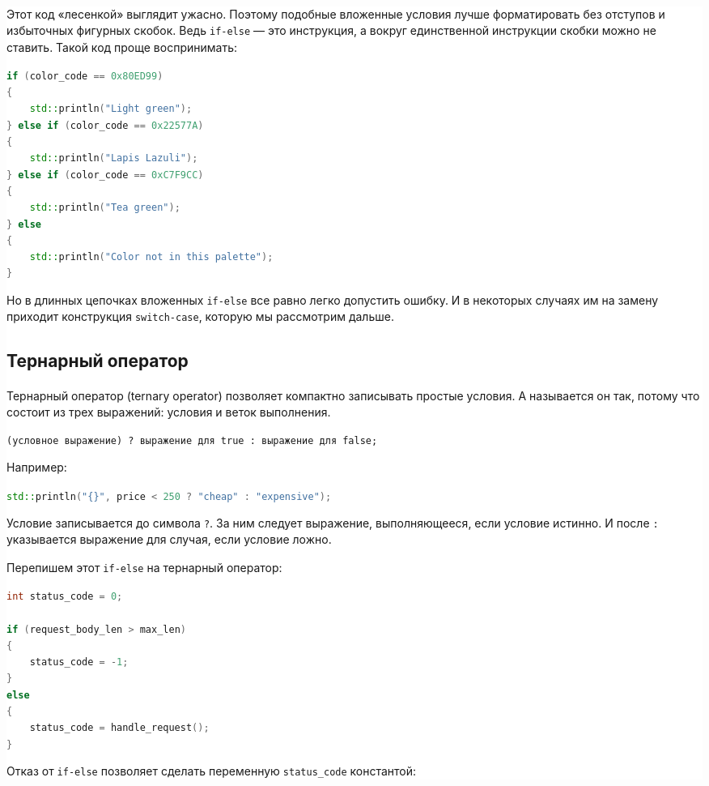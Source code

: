 Этот код «лесенкой» выглядит ужасно. Поэтому подобные вложенные условия лучше форматировать без отступов и избыточных фигурных скобок. Ведь `if-else` — это инструкция, а вокруг единственной инструкции скобки можно не ставить. Такой код проще воспринимать:

```c++ {.example_for_playground .example_for_playground_004}
if (color_code == 0x80ED99)
{
    std::println("Light green");
} else if (color_code == 0x22577A)
{
    std::println("Lapis Lazuli");
} else if (color_code == 0xC7F9CC)
{
    std::println("Tea green");
} else
{
    std::println("Color not in this palette");
}
```

Но в длинных цепочках вложенных `if-else` все равно легко допустить ошибку. И в некоторых случаях им на замену приходит конструкция `switch-case`, которую мы рассмотрим дальше.

## Тернарный оператор

Тернарный оператор (ternary operator) позволяет компактно записывать простые условия. А называется он так, потому что состоит из трех выражений: условия и веток выполнения.

```
(условное выражение) ? выражение для true : выражение для false;
```

Например:

```c++ {.example_for_playground .example_for_playground_005}
std::println("{}", price < 250 ? "cheap" : "expensive");
```

Условие записывается до символа `?`. За ним следует выражение, выполняющееся, если условие истинно. И после `:` указывается выражение для случая, если условие ложно.

Перепишем этот `if-else` на тернарный оператор:

```c++
int status_code = 0;

if (request_body_len > max_len)
{
    status_code = -1;
}
else
{
    status_code = handle_request();
}
```

Отказ от `if-else` позволяет сделать переменную `status_code` константой:
